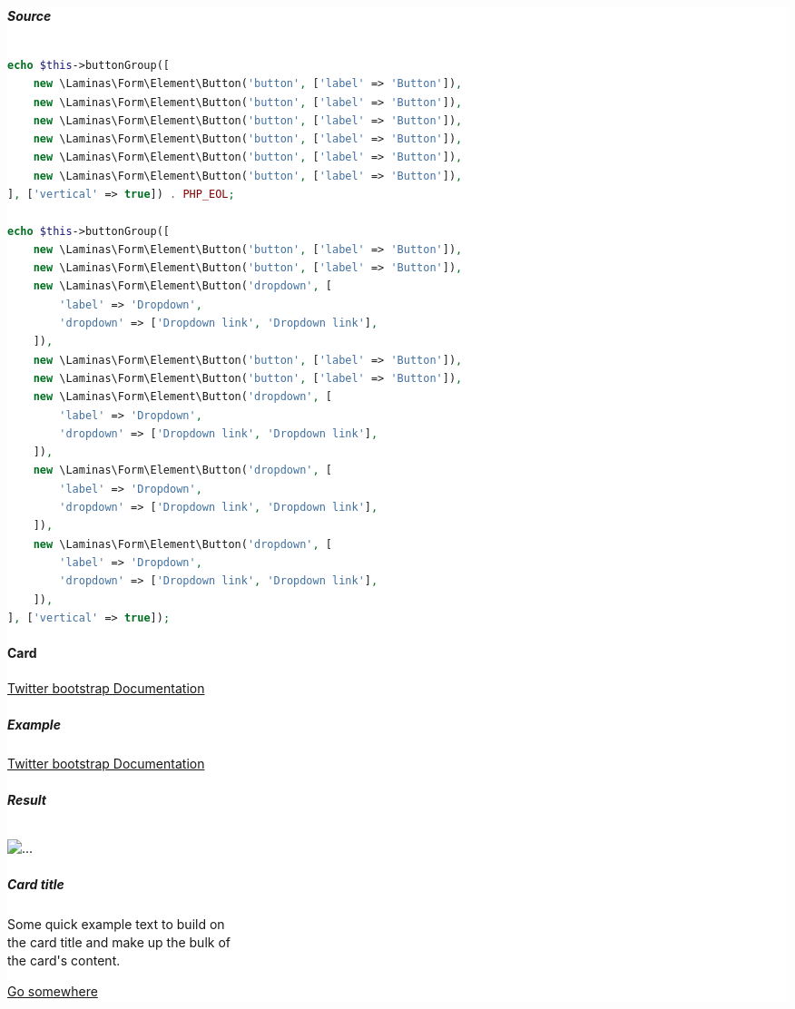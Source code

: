 ###### **Source**

```php
echo $this->buttonGroup([
    new \Laminas\Form\Element\Button('button', ['label' => 'Button']),
    new \Laminas\Form\Element\Button('button', ['label' => 'Button']),
    new \Laminas\Form\Element\Button('button', ['label' => 'Button']),
    new \Laminas\Form\Element\Button('button', ['label' => 'Button']),
    new \Laminas\Form\Element\Button('button', ['label' => 'Button']),
    new \Laminas\Form\Element\Button('button', ['label' => 'Button']),
], ['vertical' => true]) . PHP_EOL;

echo $this->buttonGroup([
    new \Laminas\Form\Element\Button('button', ['label' => 'Button']),
    new \Laminas\Form\Element\Button('button', ['label' => 'Button']),
    new \Laminas\Form\Element\Button('dropdown', [
        'label' => 'Dropdown',
        'dropdown' => ['Dropdown link', 'Dropdown link'],
    ]),
    new \Laminas\Form\Element\Button('button', ['label' => 'Button']),
    new \Laminas\Form\Element\Button('button', ['label' => 'Button']),
    new \Laminas\Form\Element\Button('dropdown', [
        'label' => 'Dropdown',
        'dropdown' => ['Dropdown link', 'Dropdown link'],
    ]),
    new \Laminas\Form\Element\Button('dropdown', [
        'label' => 'Dropdown',
        'dropdown' => ['Dropdown link', 'Dropdown link'],
    ]),
    new \Laminas\Form\Element\Button('dropdown', [
        'label' => 'Dropdown',
        'dropdown' => ['Dropdown link', 'Dropdown link'],
    ]),
], ['vertical' => true]);
```




#### Card
[Twitter bootstrap Documentation](https://getbootstrap.com/docs/4.5/components/card/)
##### Example
[Twitter bootstrap Documentation](https://getbootstrap.com/docs/4.5/components/card/#example)


###### **Result**

<div class="card" style="width&#x3A;&#x20;18rem&#x3B;">
    <img alt="..." class="card-img-top" src="&#x2F;twbs-helper-module&#x2F;img&#x2F;docs&#x2F;image-cap.svg" />
    <div class="card-body">
        <h5 class="card-title">Card title</h5>
        <p class="card-text">Some quick example text to build on the card title and make up the bulk of the card&#039;s content.</p>
        <a href="&#x23;" class="btn btn-primary">Go somewhere</a>
    </div>
</div>
